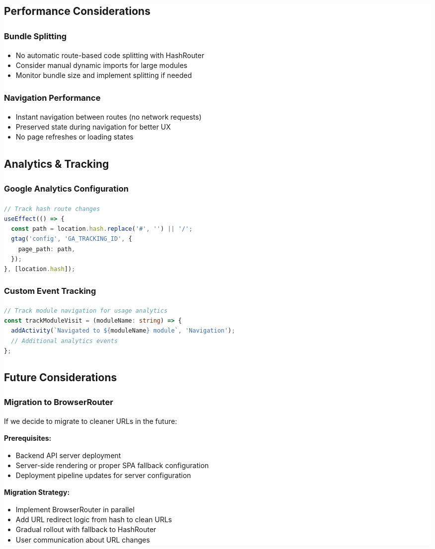 ## Performance Considerations

### Bundle Splitting
- No automatic route-based code splitting with HashRouter
- Consider manual dynamic imports for large modules
- Monitor bundle size and implement splitting if needed

### Navigation Performance
- Instant navigation between routes (no network requests)
- Preserved state during navigation for better UX
- No page refreshes or loading states

## Analytics & Tracking

### Google Analytics Configuration
```typescript
// Track hash route changes
useEffect(() => {
  const path = location.hash.replace('#', '') || '/';
  gtag('config', 'GA_TRACKING_ID', {
    page_path: path,
  });
}, [location.hash]);
```

### Custom Event Tracking
```typescript
// Track module navigation for usage analytics
const trackModuleVisit = (moduleName: string) => {
  addActivity(`Navigated to ${moduleName} module`, 'Navigation');
  // Additional analytics events
};
```

## Future Considerations

### Migration to BrowserRouter
If we decide to migrate to cleaner URLs in the future:

**Prerequisites:**
- Backend API server deployment
- Server-side rendering or proper SPA fallback configuration
- Deployment pipeline updates for server configuration

**Migration Strategy:**
- Implement BrowserRouter in parallel
- Add URL redirect logic from hash to clean URLs
- Gradual rollout with fallback to HashRouter
- User communication about URL changes
